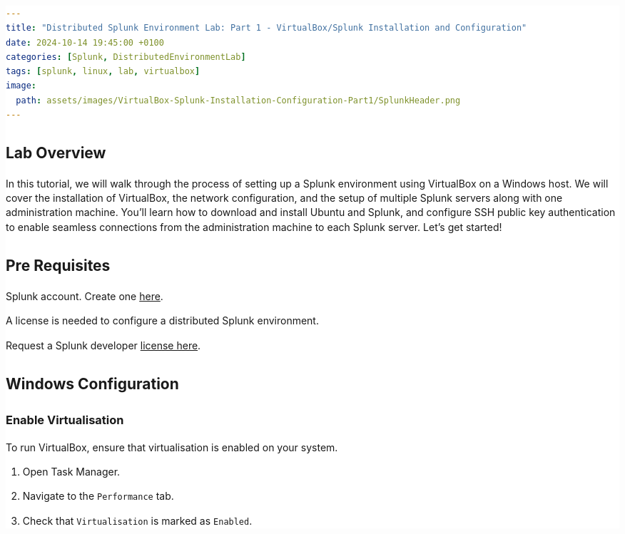 ```yaml
---
title: "Distributed Splunk Environment Lab: Part 1 - VirtualBox/Splunk Installation and Configuration"
date: 2024-10-14 19:45:00 +0100
categories: [Splunk, DistributedEnvironmentLab]
tags: [splunk, linux, lab, virtualbox]
image:  
  path: assets/images/VirtualBox-Splunk-Installation-Configuration-Part1/SplunkHeader.png
---
```


## Lab Overview

In this tutorial, we will walk through the process of setting up a Splunk environment using VirtualBox on a Windows host. We will cover the installation of VirtualBox, the network configuration, and the setup of multiple Splunk servers along with one administration machine. You’ll learn how to download and install Ubuntu and Splunk, and configure SSH public key authentication to enable seamless connections from the administration machine to each Splunk server. Let’s get started!

## Pre Requisites

Splunk account. Create one [here](https://www.splunk.com/en_us/sign-up.html?redirecturl=https://www.splunk.com/).

A license is needed to configure a distributed Splunk environment.

Request a Splunk developer [license here](https://dev.splunk.com/enterprise/dev_license/).

## Windows Configuration

### Enable Virtualisation

To run VirtualBox, ensure that virtualisation is enabled on your system.

1. Open Task Manager.

2. Navigate to the `Performance` tab.

3. Check that `Virtualisation` is marked as `Enabled`.